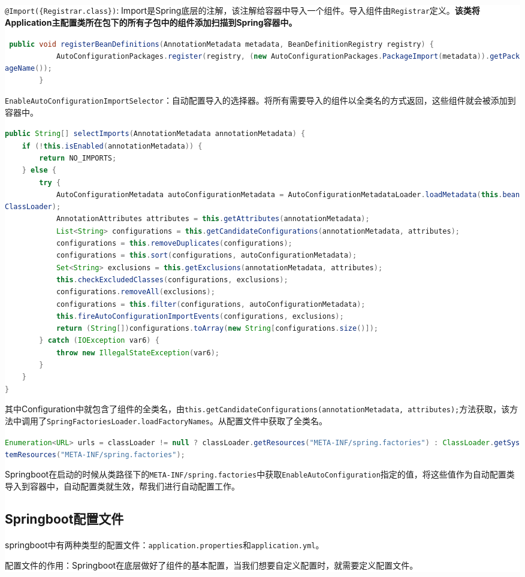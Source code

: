 `@Import({Registrar.class})`: Import是Spring底层的注解，该注解给容器中导入一个组件。导入组件由`Registrar`定义。**该类将Application主配置类所在包下的所有子包中的组件添加扫描到Spring容器中。**

```java
 public void registerBeanDefinitions(AnnotationMetadata metadata, BeanDefinitionRegistry registry) {
            AutoConfigurationPackages.register(registry, (new AutoConfigurationPackages.PackageImport(metadata)).getPackageName());
        }
```

`EnableAutoConfigurationImportSelector`：自动配置导入的选择器。将所有需要导入的组件以全类名的方式返回，这些组件就会被添加到容器中。

```java
public String[] selectImports(AnnotationMetadata annotationMetadata) {
    if (!this.isEnabled(annotationMetadata)) {
        return NO_IMPORTS;
    } else {
        try {
            AutoConfigurationMetadata autoConfigurationMetadata = AutoConfigurationMetadataLoader.loadMetadata(this.beanClassLoader);
            AnnotationAttributes attributes = this.getAttributes(annotationMetadata);
            List<String> configurations = this.getCandidateConfigurations(annotationMetadata, attributes);
            configurations = this.removeDuplicates(configurations);
            configurations = this.sort(configurations, autoConfigurationMetadata);
            Set<String> exclusions = this.getExclusions(annotationMetadata, attributes);
            this.checkExcludedClasses(configurations, exclusions);
            configurations.removeAll(exclusions);
            configurations = this.filter(configurations, autoConfigurationMetadata);
            this.fireAutoConfigurationImportEvents(configurations, exclusions);
            return (String[])configurations.toArray(new String[configurations.size()]);
        } catch (IOException var6) {
            throw new IllegalStateException(var6);
        }
    }
}
```

其中Configuration中就包含了组件的全类名，由`this.getCandidateConfigurations(annotationMetadata, attributes);`方法获取，该方法中调用了`SpringFactoriesLoader.loadFactoryNames`。从配置文件中获取了全类名。

```java
Enumeration<URL> urls = classLoader != null ? classLoader.getResources("META-INF/spring.factories") : ClassLoader.getSystemResources("META-INF/spring.factories");
```

Springboot在启动的时候从类路径下的`META-INF/spring.factories`中获取`EnableAutoConfiguration`指定的值，将这些值作为自动配置类导入到容器中，自动配置类就生效，帮我们进行自动配置工作。

## Springboot配置文件

springboot中有两种类型的配置文件：`application.properties`和`application.yml`。

配置文件的作用：Springboot在底层做好了组件的基本配置，当我们想要自定义配置时，就需要定义配置文件。
